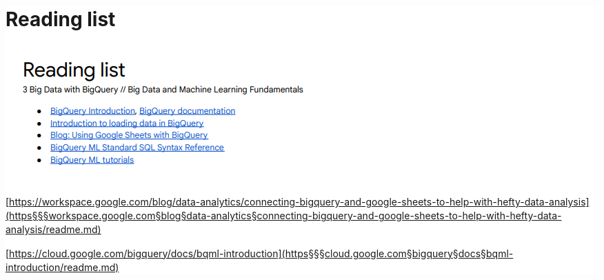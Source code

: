 

# Reading list

 ![1688111076194.png](./1688111076194.png)

[https://workspace.google.com/blog/data-analytics/connecting-bigquery-and-google-sheets-to-help-with-hefty-data-analysis](https§§§workspace.google.com§blog§data-analytics§connecting-bigquery-and-google-sheets-to-help-with-hefty-data-analysis/readme.md)

[https://cloud.google.com/bigquery/docs/bqml-introduction](https§§§cloud.google.com§bigquery§docs§bqml-introduction/readme.md)
